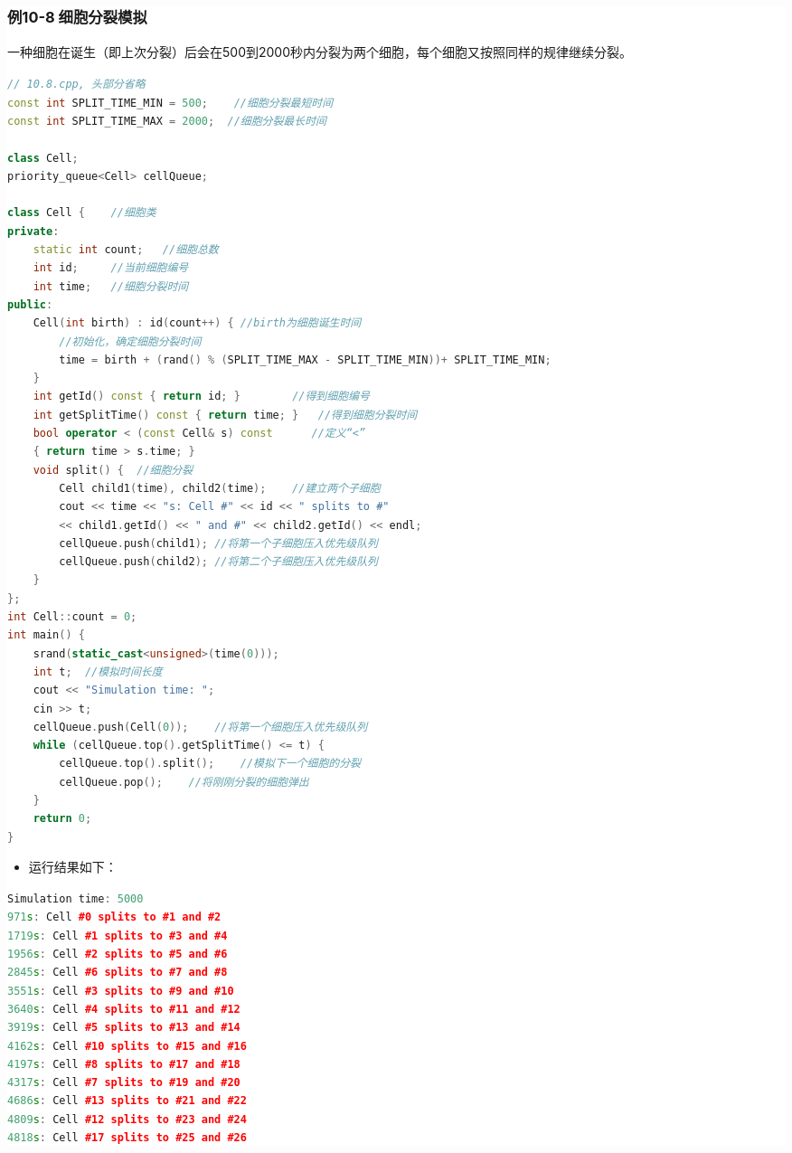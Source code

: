 ### 例10-8 细胞分裂模拟
一种细胞在诞生（即上次分裂）后会在500到2000秒内分裂为两个细胞，每个细胞又按照同样的规律继续分裂。
``` cpp
// 10.8.cpp, 头部分省略
const int SPLIT_TIME_MIN = 500;    //细胞分裂最短时间
const int SPLIT_TIME_MAX = 2000;  //细胞分裂最长时间
 
class Cell;
priority_queue<Cell> cellQueue;
 
class Cell {	//细胞类
private:
	static int count;	//细胞总数
	int id;		//当前细胞编号
	int time;	//细胞分裂时间
public:
	Cell(int birth) : id(count++) {	//birth为细胞诞生时间
		//初始化，确定细胞分裂时间
		time = birth + (rand() % (SPLIT_TIME_MAX - SPLIT_TIME_MIN))+ SPLIT_TIME_MIN;
	}
	int getId() const { return id; }		//得到细胞编号
	int getSplitTime() const { return time; }	//得到细胞分裂时间
	bool operator < (const Cell& s) const      //定义“<”
    { return time > s.time; }
	void split() {	//细胞分裂
	    Cell child1(time), child2(time);	//建立两个子细胞
	    cout << time << "s: Cell #" << id << " splits to #"
		<< child1.getId() << " and #" << child2.getId() << endl;
	    cellQueue.push(child1);	//将第一个子细胞压入优先级队列
	    cellQueue.push(child2);	//将第二个子细胞压入优先级队列
	}
};
int Cell::count = 0;
int main() {
	srand(static_cast<unsigned>(time(0)));
	int t;	//模拟时间长度
	cout << "Simulation time: ";
	cin >> t;
	cellQueue.push(Cell(0));	//将第一个细胞压入优先级队列
	while (cellQueue.top().getSplitTime() <= t) {
		cellQueue.top().split();	//模拟下一个细胞的分裂
		cellQueue.pop();	//将刚刚分裂的细胞弹出
	}
	return 0;
}
```
- 运行结果如下：
``` cpp
Simulation time: 5000
971s: Cell #0 splits to #1 and #2
1719s: Cell #1 splits to #3 and #4
1956s: Cell #2 splits to #5 and #6
2845s: Cell #6 splits to #7 and #8
3551s: Cell #3 splits to #9 and #10
3640s: Cell #4 splits to #11 and #12
3919s: Cell #5 splits to #13 and #14
4162s: Cell #10 splits to #15 and #16
4197s: Cell #8 splits to #17 and #18
4317s: Cell #7 splits to #19 and #20
4686s: Cell #13 splits to #21 and #22
4809s: Cell #12 splits to #23 and #24
4818s: Cell #17 splits to #25 and #26
```
